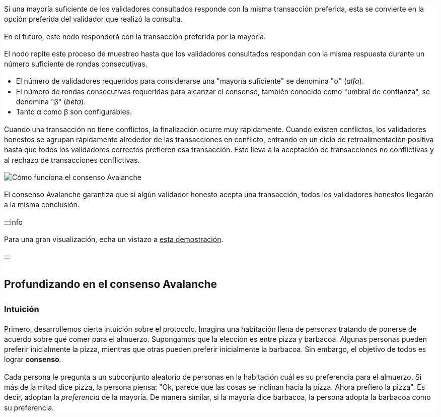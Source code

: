 Si una mayoría suficiente de los validadores consultados responde con la misma transacción preferida, esta se convierte en la opción preferida del validador que realizó la consulta.

En el futuro, este nodo responderá con la transacción preferida por la mayoría.

El nodo repite este proceso de muestreo hasta que los validadores consultados respondan con la misma respuesta durante un número suficiente de rondas consecutivas.

- El número de validadores requeridos para considerarse una "mayoría suficiente" se denomina "α" (_alfa_).
- El número de rondas consecutivas requeridas para alcanzar el consenso, también conocido como "umbral de confianza", se denomina "β" (_beta_).
- Tanto α como β son configurables.

Cuando una transacción no tiene conflictos, la finalización ocurre muy rápidamente. Cuando existen conflictos, los validadores honestos se agrupan rápidamente alrededor de las transacciones en conflicto, entrando en un ciclo de retroalimentación positiva hasta que todos los validadores correctos prefieren esa transacción. Esto lleva a la aceptación de transacciones no conflictivas y al rechazo de transacciones conflictivas.

![Cómo funciona el consenso Avalanche](/img/howavalancheconsensusworks.png)

El consenso Avalanche garantiza que si algún validador honesto acepta una transacción, todos los validadores honestos llegarán a la misma conclusión.

:::info

Para una gran visualización, echa un vistazo a [esta demostración](https://tedyin.com/archive/snow-bft-demo/#/snow).

:::

## Profundizando en el consenso Avalanche

<iframe src="https://www.youtube.com/embed/ZUF9sIu-D_k"
        width="100%"
        height="480px"
        title="Profundización en el Protocolo Avalanche"
        className="video-container"
        display="initial"
        position="relative"
        frameborder="0"
        allow="accelerometer; autoplay; clipboard-write; encrypted-media; gyroscope; picture-in-picture"
        allowfullscreen>
</iframe>

### Intuición

Primero, desarrollemos cierta intuición sobre el protocolo. Imagina una habitación llena de personas tratando de ponerse de acuerdo sobre qué comer para el almuerzo. Supongamos que la elección es entre pizza y barbacoa. Algunas personas pueden preferir inicialmente la pizza, mientras que otras pueden preferir inicialmente la barbacoa. Sin embargo, el objetivo de todos es lograr **consenso**.

Cada persona le pregunta a un subconjunto aleatorio de personas en la habitación cuál es su preferencia para el almuerzo. Si más de la mitad dice pizza, la persona piensa: "Ok, parece que las cosas se inclinan hacia la pizza. Ahora prefiero la pizza". Es decir, adoptan la _preferencia_ de la mayoría. De manera similar, si la mayoría dice barbacoa, la persona adopta la barbacoa como su preferencia.
